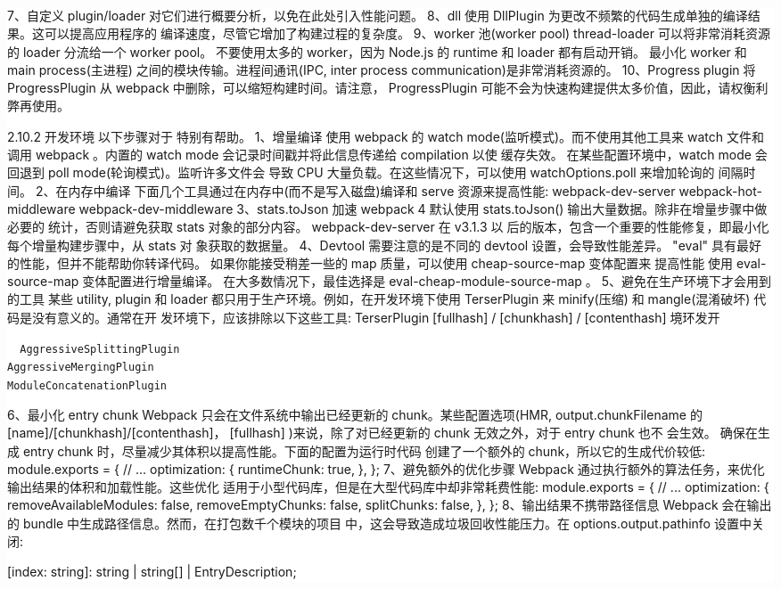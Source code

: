 7、自定义 plugin/loader
对它们进行概要分析，以免在此处引入性能问题。
8、dll
使用 DllPlugin 为更改不频繁的代码生成单独的编译结果。这可以提高应用程序的 编译速度，尽管它增加了构建过程的复杂度。
9、worker 池(worker pool)
thread-loader 可以将非常消耗资源的 loader 分流给一个 worker pool。
不要使用太多的 worker，因为 Node.js 的 runtime 和 loader 都有启动开销。 最小化 worker 和 main process(主进程) 之间的模块传输。进程间通讯(IPC, inter process communication)是非常消耗资源的。
10、Progress plugin
将 ProgressPlugin 从 webpack 中删除，可以缩短构建时间。请注意， ProgressPlugin 可能不会为快速构建提供太多价值，因此，请权衡利弊再使用。

 2.10.2 开发环境
以下步骤对于 特别有帮助。
1、增量编译
使用 webpack 的 watch mode(监听模式)。而不使用其他工具来 watch 文件和调用 webpack 。内置的 watch mode 会记录时间戳并将此信息传递给 compilation 以使 缓存失效。
在某些配置环境中，watch mode 会回退到 poll mode(轮询模式)。监听许多文件会 导致 CPU 大量负载。在这些情况下，可以使用 watchOptions.poll 来增加轮询的 间隔时间。
2、在内存中编译
下面几个工具通过在内存中(而不是写入磁盘)编译和 serve 资源来提高性能:
webpack-dev-server webpack-hot-middleware webpack-dev-middleware
3、stats.toJson 加速
webpack 4 默认使用 stats.toJson() 输出大量数据。除非在增量步骤中做必要的 统计，否则请避免获取 stats 对象的部分内容。 webpack-dev-server 在 v3.1.3 以 后的版本，包含一个重要的性能修复，即最小化每个增量构建步骤中，从 stats 对 象获取的数据量。
4、Devtool
需要注意的是不同的 devtool 设置，会导致性能差异。
"eval" 具有最好的性能，但并不能帮助你转译代码。
如果你能接受稍差一些的 map 质量，可以使用 cheap-source-map 变体配置来 提高性能
使用 eval-source-map 变体配置进行增量编译。
在大多数情况下，最佳选择是 eval-cheap-module-source-map 。
5、避免在生产环境下才会用到的工具
某些 utility, plugin 和 loader 都只用于生产环境。例如，在开发环境下使用 TerserPlugin 来 minify(压缩) 和 mangle(混淆破坏) 代码是没有意义的。通常在开
发环境下，应该排除以下这些工具:
TerserPlugin
[fullhash] / [chunkhash] / [contenthash]
                  境环发开

      AggressiveSplittingPlugin
    AggressiveMergingPlugin
    ModuleConcatenationPlugin
6、最小化 entry chunk
Webpack 只会在文件系统中输出已经更新的 chunk。某些配置选项(HMR, output.chunkFilename 的 [name]/[chunkhash]/[contenthash]， [fullhash] )来说，除了对已经更新的 chunk 无效之外，对于 entry chunk 也不
会生效。
确保在生成 entry chunk 时，尽量减少其体积以提高性能。下面的配置为运行时代码
创建了一个额外的 chunk，所以它的生成代价较低:
       module.exports = { // ...
  optimization: {
    runtimeChunk: true,
}, };
 7、避免额外的优化步骤
Webpack 通过执行额外的算法任务，来优化输出结果的体积和加载性能。这些优化
适用于小型代码库，但是在大型代码库中却非常耗费性能:
  module.exports = { // ...
  optimization: {
    removeAvailableModules: false,
    removeEmptyChunks: false,
    splitChunks: false,
}, };
8、输出结果不携带路径信息
Webpack 会在输出的 bundle 中生成路径信息。然而，在打包数千个模块的项目 中，这会导致造成垃圾回收性能压力。在 options.output.pathinfo 设置中关 闭:


  [index: string]: string | string[] | EntryDescription;